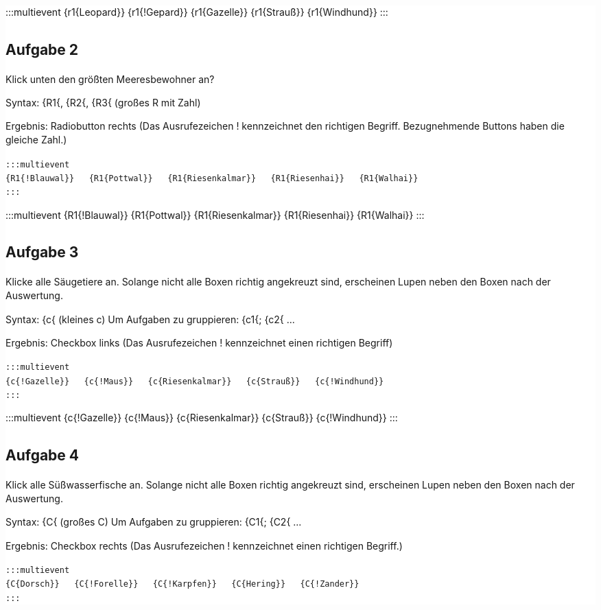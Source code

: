 :::multievent
{r1{Leopard}}   {r1{!Gepard}}   {r1{Gazelle}}   {r1{Strauß}}   {r1{Windhund}}
:::

## Aufgabe 2

Klick unten den größten Meeresbewohner an?

Syntax: {R1{, {R2{, {R3{ (großes R mit Zahl)

Ergebnis: Radiobutton rechts (Das Ausrufezeichen ! kennzeichnet den richtigen Begriff. Bezugnehmende Buttons haben die gleiche Zahl.)


```md
:::multievent
{R1{!Blauwal}}   {R1{Pottwal}}   {R1{Riesenkalmar}}   {R1{Riesenhai}}   {R1{Walhai}}
:::
```

:::multievent
{R1{!Blauwal}}   {R1{Pottwal}}   {R1{Riesenkalmar}}   {R1{Riesenhai}}   {R1{Walhai}}
:::

## Aufgabe 3

Klicke alle Säugetiere an. Solange nicht alle Boxen richtig angekreuzt sind, erscheinen Lupen neben den Boxen nach der Auswertung.

Syntax: {c{ (kleines c) Um Aufgaben zu gruppieren: {c1{; {c2{ ...

Ergebnis: Checkbox links (Das Ausrufezeichen ! kennzeichnet einen richtigen Begriff)

```md
:::multievent
{c{!Gazelle}}   {c{!Maus}}   {c{Riesenkalmar}}   {c{Strauß}}   {c{!Windhund}}
:::
```

:::multievent
{c{!Gazelle}}   {c{!Maus}}   {c{Riesenkalmar}}   {c{Strauß}}   {c{!Windhund}}
:::

## Aufgabe 4

Klick alle Süßwasserfische an. Solange nicht alle Boxen richtig angekreuzt sind, erscheinen Lupen neben den Boxen nach der Auswertung.

Syntax: {C{ (großes C) Um Aufgaben zu gruppieren: {C1{; {C2{ ...

Ergebnis: Checkbox rechts (Das Ausrufezeichen ! kennzeichnet einen richtigen Begriff.)

```md
:::multievent
{C{Dorsch}}   {C{!Forelle}}   {C{!Karpfen}}   {C{Hering}}   {C{!Zander}}
:::
```

